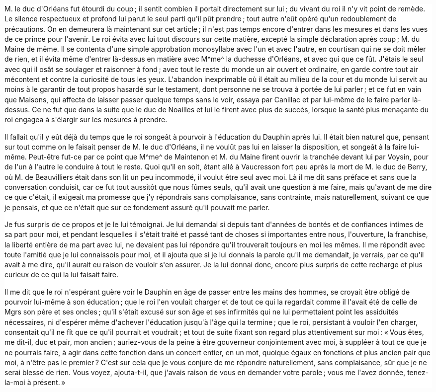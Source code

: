 M. le duc d'Orléans fut étourdi du coup ; il sentit combien il portait
directement sur lui ; du vivant du roi il n'y vit point de remède. Le silence
respectueux et profond lui parut le seul parti qu'il pût prendre ; tout autre
n'eût opéré qu'un redoublement de précautions. On en demeurera là maintenant
sur cet article ; il n'est pas temps encore d'entrer dans les mesures et dans
les vues de ce prince pour l'avenir. Le roi évita avec lui tout discours sur
cette matière, excepté la simple déclaration après coup ; M. du Maine de même.
Il se contenta d'une simple approbation monosyllabe avec l'un et avec l'autre,
en courtisan qui ne se doit mêler de rien, et il évita même d'entrer là-dessus
en matière avec M^me^ la duchesse d'Orléans, et avec qui que ce fût. J'étais le
seul avec qui il osât se soulager et raisonner à fond ; avec tout le reste du
monde un air ouvert et ordinaire, en garde contre tout air mécontent et contre
la curiosité de tous les yeux. L'abandon inexprimable où il était au milieu de
la cour et du monde lui servit au moins à le garantir de tout propos hasardé
sur le testament, dont personne ne se trouva à portée de lui parler ; et ce fut
en vain que Maisons, qui affecta de laisser passer quelque temps sans le voir,
essaya par Canillac et par lui-même de le faire parler là-dessus. Ce ne fut
que dans la suite que le duc de Noailles et lui le firent avec plus de succès,
lorsque la santé plus menaçante du roi engagea à s'élargir sur les mesures à
prendre.

Il fallait qu'il y eût déjà du temps que le roi songeât à pourvoir à
l'éducation du Dauphin après lui. Il était bien naturel que, pensant sur tout
comme on le faisait penser de M. le duc d'Orléans, il ne voulût pas lui en
laisser la disposition, et songeât à la faire lui-même. Peut-être fut-ce par
ce point que M^me^ de Maintenon et M. du Maine firent ouvrir la tranchée devant
lui par Voysin, pour de l'un à l'autre le conduire à tout le reste. Quoi qu'il
en soit, étant allé à Vaucresson fort peu après la mort de M. le duc de Berry,
où M. de Beauvilliers était dans son lit un peu incommodé, il voulut être seul
avec moi. Là il me dit sans préface et sans que la conversation conduisit, car
ce fut tout aussitôt que nous fûmes seuls, qu'il avait une question à me
faire, mais qu'avant de me dire ce que c'était, il exigeait ma promesse que
j'y répondrais sans complaisance, sans contrainte, mais naturellement, suivant
ce que je pensais, et que ce n'était que sur ce fondement assuré qu'il pouvait
me parler.

Je fus surpris de ce propos et je le lui témoignai. Je lui demandai si depuis
tant d'années de bontés et de confiances intimes de sa part pour moi, et
pendant lesquelles il s'était traité et passé tant de choses si importantes
entre nous, l'ouverture, la franchise, la liberté entière de ma part avec lui,
ne devaient pas lui répondre qu'il trouverait toujours en moi les mêmes. Il me
répondit avec toute l'amitié que je lui connaissois pour moi, et il ajouta que
si je lui donnais la parole qu'il me demandait, je verrais, par ce qu'il avait
à me dire, qu'il aurait eu raison de vouloir s'en assurer. Je la lui donnai
donc, encore plus surpris de cette recharge et plus curieux de ce qui la lui
faisait faire.

Il me dit que le roi n'espérant guère voir le Dauphin en âge de passer entre
les mains des hommes, se croyait être obligé de pourvoir lui-même à son
éducation ; que le roi l'en voulait charger et de tout ce qui la regardait
comme il l'avait été de celle de Mgrs son père et ses oncles ; qu'il s'était
excusé sur son âge et ses infirmités qui ne lui permettaient point les
assiduités nécessaires, ni d'espérer même d'achever l'éducation jusqu'à l'âge
qui la termine ; que le roi, persistant à vouloir l'en charger, consentait
qu'il ne fît que ce qu'il pourrait et voudrait ; et tout de suite fixant son
regard plus attentivement sur moi : « Vous êtes, me dit-il, duc et pair, mon
ancien ; auriez-vous de la peine à être gouverneur conjointement avec moi, à
suppléer à tout ce que je ne pourrais faire, à agir dans cette fonction dans
un concert entier, en un mot, quoique égaux en fonctions et plus ancien pair
que moi, à n'être pas le premier ? C'est sur cela que je vous conjure de me
répondre naturellement, sans complaisance, sûr que je ne serai blessé de rien.
Vous voyez, ajouta-t-il, que j'avais raison de vous en demander votre parole ;
vous me l'avez donnée, tenez-la-moi à présent. »
